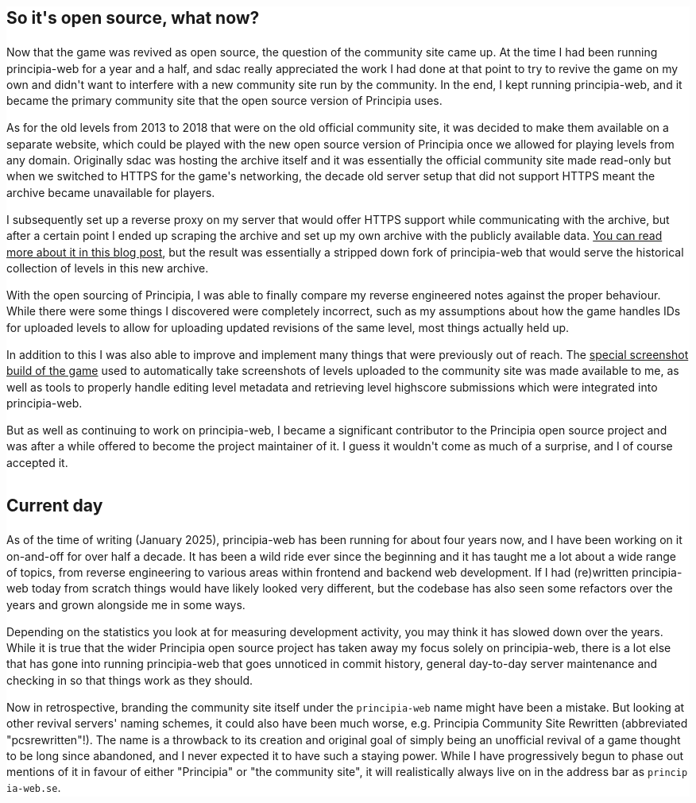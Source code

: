 ## So it's open source, what now?
Now that the game was revived as open source, the question of the community site came up. At the time I had been running principia-web for a year and a half, and sdac really appreciated the work I had done at that point to try to revive the game on my own and didn't want to interfere with a new community site run by the community. In the end, I kept running principia-web, and it became the primary community site that the open source version of Principia uses.

As for the old levels from 2013 to 2018 that were on the old official community site, it was decided to make them available on a separate website, which could be played with the new open source version of Principia once we allowed for playing levels from any domain. Originally sdac was hosting the archive itself and it was essentially the official community site made read-only but when we switched to HTTPS for the game's networking, the decade old server setup that did not support HTTPS meant the archive became unavailable for players.

I subsequently set up a reverse proxy on my server that would offer HTTPS support while communicating with the archive, but after a certain point I ended up scraping the archive and set up my own archive with the publicly available data. [You can read more about it in this blog post](/2024/08/25/archiving-the-archive/), but the result was essentially a stripped down fork of principia-web that would serve the historical collection of levels in this new archive.

With the open sourcing of Principia, I was able to finally compare my reverse engineered notes against the proper behaviour. While there were some things I discovered were completely incorrect, such as my assumptions about how the game handles IDs for uploaded levels to allow for uploading updated revisions of the same level, most things actually held up.

In addition to this I was also able to improve and implement many things that were previously out of reach. The [special screenshot build of the game](https://principia-web.se/wiki/Screenshot_Build) used to automatically take screenshots of levels uploaded to the community site was made available to me, as well as tools to properly handle editing level metadata and retrieving level highscore submissions which were integrated into principia-web.

But as well as continuing to work on principia-web, I became a significant contributor to the Principia open source project and was after a while offered to become the project maintainer of it. I guess it wouldn't come as much of a surprise, and I of course accepted it.

## Current day
As of the time of writing (January 2025), principia-web has been running for about four years now, and I have been working on it on-and-off for over half a decade. It has been a wild ride ever since the beginning and it has taught me a lot about a wide range of topics, from reverse engineering to various areas within frontend and backend web development. If I had (re)written principia-web today from scratch things would have likely looked very different, but the codebase has also seen some refactors over the years and grown alongside me in some ways.

Depending on the statistics you look at for measuring development activity, you may think it has slowed down over the years. While it is true that the wider Principia open source project has taken away my focus solely on principia-web, there is a lot else that has gone into running principia-web that goes unnoticed in commit history, general day-to-day server maintenance and checking in so that things work as they should.

Now in retrospective, branding the community site itself under the `principia-web` name might have been a mistake. But looking at other revival servers' naming schemes, it could also have been much worse, e.g. Principia Community Site Rewritten (abbreviated "pcsrewritten"!). The name is a throwback to its creation and original goal of simply being an unofficial revival of a game thought to be long since abandoned, and I never expected it to have such a staying power. While I have progressively begun to phase out mentions of it in favour of either "Principia" or "the community site", it will realistically always live on in the address bar as `principia-web.se`.
